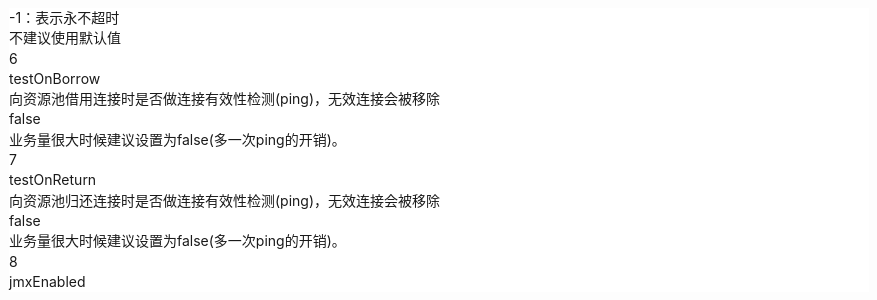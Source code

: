 <td data-bulb-node-id="2IJr-1646744394016" data-block-type="table-cell" class="css-qyyfiy" style="text-align: left; vertical-align: middle;"><div data-bulb-node-id="ieq9-1646744394016" data-block-type="paragraph" class="css-1xgc5oj"><span data-bulb-node-id="3gkm-1646744394016"><span class="" style="padding-top: 1px; padding-bottom: 1px;">-1：表示永不超时</span></span></div></td><td data-bulb-node-id="j6BB-1646744394016" data-block-type="table-cell" class="css-qyyfiy" style="text-align: left; vertical-align: middle;"><div data-bulb-node-id="boDM-1646744394016" data-block-type="paragraph" class="css-1xgc5oj"><span data-bulb-node-id="hQ5Y-1646744394016"><span class="" style="padding-top: 1px; padding-bottom: 1px;">不建议使用默认值</span></span></div></td></tr><tr height="40" data-bulb-node-id="Hxgy-1646744394013" data-block-type="table-row" class="css-0"><td data-bulb-node-id="FZDQ-1646744394016" data-block-type="table-cell" class="css-1ydxxox" style="text-align: left; vertical-align: middle; background-color: rgb(246, 248, 250);"><div data-bulb-node-id="oxM9-1646744394016" data-block-type="paragraph" class="css-1xgc5oj"><span data-bulb-node-id="09JF-1646744394016"><span class="" style="padding-top: 1px; padding-bottom: 1px;">6</span></span></div></td><td data-bulb-node-id="CsnZ-1646744394016" data-block-type="table-cell" class="css-qyyfiy" style="text-align: left; vertical-align: middle; background-color: rgb(246, 248, 250);"><div data-bulb-node-id="HhCt-1646744394016" data-block-type="paragraph" class="css-1xgc5oj"><span data-bulb-node-id="3p0F-1646744394016"><span class="" style="padding-top: 1px; padding-bottom: 1px;">testOnBorrow</span></span></div></td><td data-bulb-node-id="Ol0W-1646744394016" data-block-type="table-cell" class="css-qyyfiy" style="text-align: left; vertical-align: middle; background-color: rgb(246, 248, 250);"><div data-bulb-node-id="azK6-1646744394016" data-block-type="paragraph" class="css-1xgc5oj"><span data-bulb-node-id="Z2J6-1646744394016"><span class="" style="padding-top: 1px; padding-bottom: 1px;">向资源池借用连接时是否做连接有效性检测(ping)，无效连接会被移除</span></span></div></td><td data-bulb-node-id="NhKL-1646744394016" data-block-type="table-cell" class="css-qyyfiy" style="text-align: left; vertical-align: middle; background-color: rgb(246, 248, 250);"><div data-bulb-node-id="kQVw-1646744394016" data-block-type="paragraph" class="css-1xgc5oj"><span data-bulb-node-id="xXqk-1646744394016"><span class="" style="padding-top: 1px; padding-bottom: 1px;">false</span></span></div></td><td data-bulb-node-id="WZ82-1646744394016" data-block-type="table-cell" class="css-qyyfiy" style="text-align: left; vertical-align: middle; background-color: rgb(246, 248, 250);"><div data-bulb-node-id="xgqX-1646744394016" data-block-type="paragraph" class="css-1xgc5oj"><span data-bulb-node-id="XJMv-1646744394016"><span class="" style="padding-top: 1px; padding-bottom: 1px;">业务量很大时候建议设置为false(多一次ping的开销)。</span></span></div></td></tr><tr height="40" data-bulb-node-id="YdpD-1646744394013" data-block-type="table-row" class="css-0"><td data-bulb-node-id="7YQq-1646744394016" data-block-type="table-cell" class="css-1ydxxox" style="text-align: left; vertical-align: middle;"><div data-bulb-node-id="Z91U-1646744394016" data-block-type="paragraph" class="css-1xgc5oj"><span data-bulb-node-id="XlE1-1646744394016"><span class="" style="padding-top: 1px; padding-bottom: 1px;">7</span></span></div></td><td data-bulb-node-id="5iVU-1646744394016" data-block-type="table-cell" class="css-qyyfiy" style="text-align: left; vertical-align: middle;"><div data-bulb-node-id="wqcl-1646744394016" data-block-type="paragraph" class="css-1xgc5oj"><span data-bulb-node-id="mua0-1646744394016"><span class="" style="padding-top: 1px; padding-bottom: 1px;">testOnReturn</span></span></div></td><td data-bulb-node-id="m341-1646744394016" data-block-type="table-cell" class="css-qyyfiy" style="text-align: left; vertical-align: middle;"><div data-bulb-node-id="hH63-1646744394016" data-block-type="paragraph" class="css-1xgc5oj"><span data-bulb-node-id="pZcp-1646744394016"><span class="" style="padding-top: 1px; padding-bottom: 1px;">向资源池归还连接时是否做连接有效性检测(ping)，无效连接会被移除</span></span></div></td><td data-bulb-node-id="DHma-1646744394016" data-block-type="table-cell" class="css-qyyfiy" style="text-align: left; vertical-align: middle;"><div data-bulb-node-id="WZPE-1646744394017" data-block-type="paragraph" class="css-1xgc5oj"><span data-bulb-node-id="Ehxs-1646744394017"><span class="" style="padding-top: 1px; padding-bottom: 1px;">false</span></span></div></td><td data-bulb-node-id="eoEp-1646744394017" data-block-type="table-cell" class="css-qyyfiy" style="text-align: left; vertical-align: middle;"><div data-bulb-node-id="IKlU-1646744394017" data-block-type="paragraph" class="css-1xgc5oj"><span data-bulb-node-id="NwGL-1646744394017"><span class="" style="padding-top: 1px; padding-bottom: 1px;">业务量很大时候建议设置为false(多一次ping的开销)。</span></span></div></td></tr><tr height="40" data-bulb-node-id="Vrnd-1646744394013" data-block-type="table-row" class="css-0"><td data-bulb-node-id="u5dc-1646744394017" data-block-type="table-cell" class="css-1ydxxox" style="text-align: left; vertical-align: middle; background-color: rgb(246, 248, 250);"><div data-bulb-node-id="90RR-1646744394017" data-block-type="paragraph" class="css-1xgc5oj"><span data-bulb-node-id="7dO6-1646744394017"><span class="" style="padding-top: 1px; padding-bottom: 1px;">8</span></span></div></td><td data-bulb-node-id="D5Aw-1646744394017" data-block-type="table-cell" class="css-qyyfiy" style="text-align: left; vertical-align: middle; background-color: rgb(246, 248, 250);"><div data-bulb-node-id="3fSX-1646744394017" data-block-type="paragraph" class="css-1xgc5oj"><span data-bulb-node-id="j8XL-1646744394017"><span class="" style="padding-top: 1px; padding-bottom: 1px;">jmxEnabled</span></span></div></td>